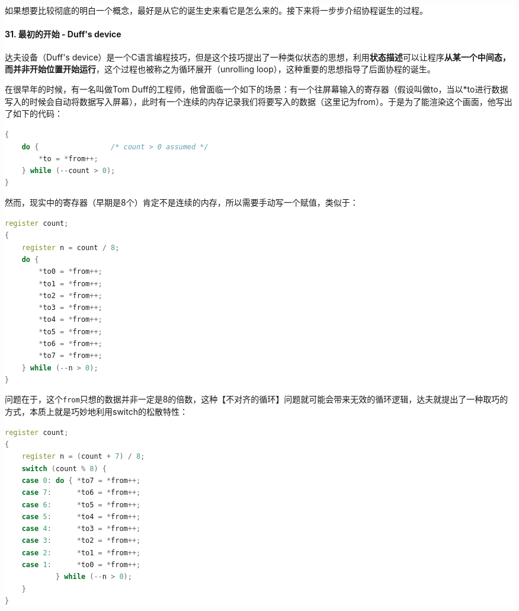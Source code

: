 如果想要比较彻底的明白一个概念，最好是从它的诞生史来看它是怎么来的。接下来将一步步介绍协程诞生的过程。

#### 31. 最初的开始 - Duff's device

达夫设备（Duff's device）是一个C语言编程技巧，但是这个技巧提出了一种类似状态的思想，利用**状态描述**可以让程序**从某一个中间态，而并非开始位置开始运行**，这个过程也被称之为循环展开（unrolling loop），这种重要的思想指导了后面协程的诞生。

在很早年的时候，有一名叫做Tom Duff的工程师，他曾面临一个如下的场景：有一个往屏幕输入的寄存器（假设叫做to，当以\*to进行数据写入的时候会自动将数据写入屏幕），此时有一个连续的内存记录我们将要写入的数据（这里记为from）。于是为了能渲染这个画面，他写出了如下的代码：

```cpp
{
    do {                 /* count > 0 assumed */
        *to = *from++;
    } while (--count > 0);
}
```

然而，现实中的寄存器（早期是8个）肯定不是连续的内存，所以需要手动写一个赋值，类似于：

```cpp
register count;
{
    register n = count / 8;
    do {
        *to0 = *from++;
        *to1 = *from++;
        *to2 = *from++;
        *to3 = *from++;
        *to4 = *from++;
        *to5 = *from++;
        *to6 = *from++;
        *to7 = *from++;
    } while (--n > 0);
}
```

问题在于，这个`from`只想的数据并非一定是8的倍数，这种【不对齐的循环】问题就可能会带来无效的循环逻辑，达夫就提出了一种取巧的方式，本质上就是巧妙地利用switch的松散特性：

```cpp
register count;
{
    register n = (count + 7) / 8;
    switch (count % 8) {
    case 0: do { *to7 = *from++;
    case 7:      *to6 = *from++;
    case 6:      *to5 = *from++;
    case 5:      *to4 = *from++;
    case 4:      *to3 = *from++;
    case 3:      *to2 = *from++;
    case 2:      *to1 = *from++;
    case 1:      *to0 = *from++;
            } while (--n > 0);
    }
}
```
